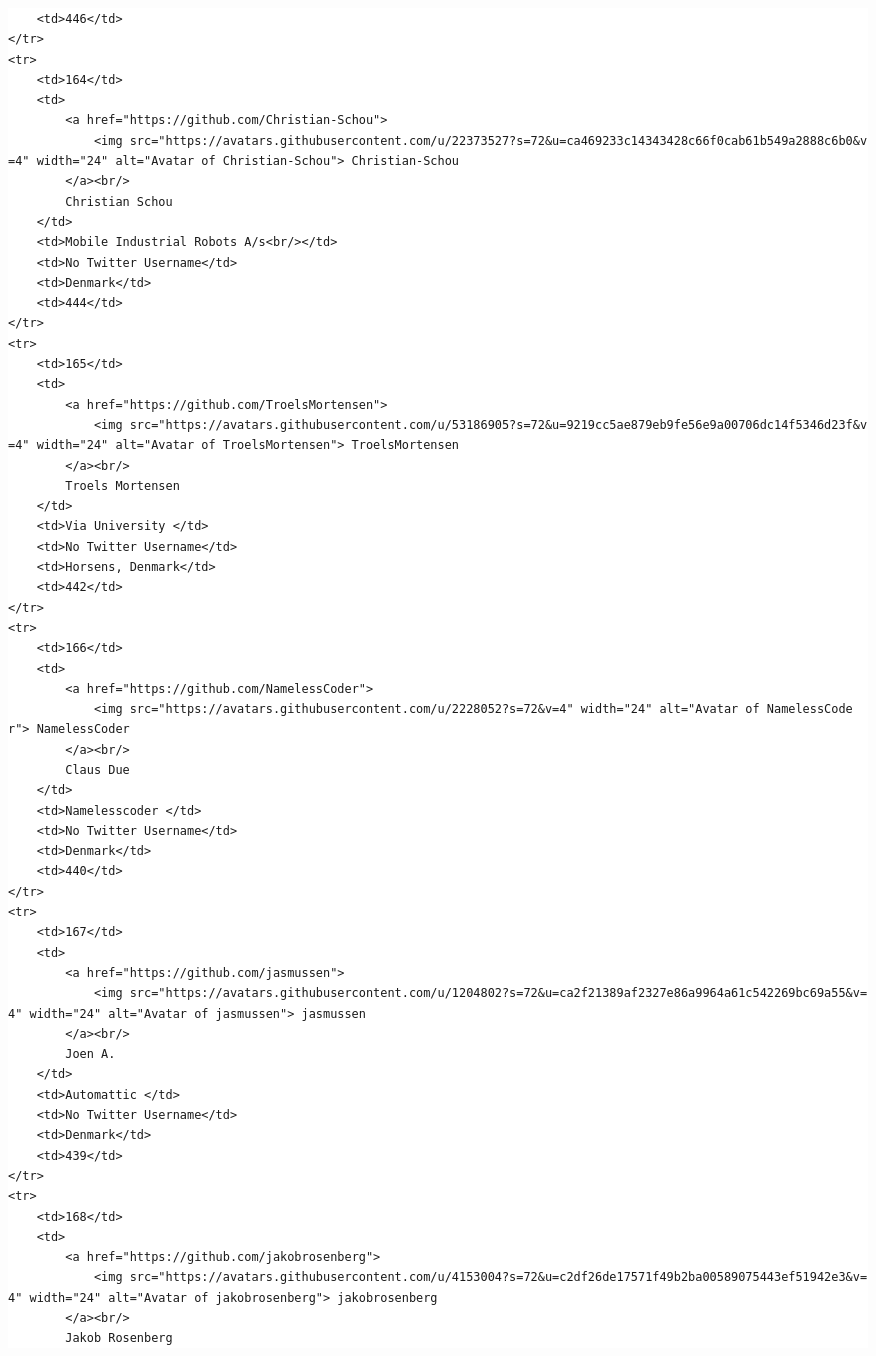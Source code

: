 		<td>446</td>
	</tr>
	<tr>
		<td>164</td>
		<td>
			<a href="https://github.com/Christian-Schou">
				<img src="https://avatars.githubusercontent.com/u/22373527?s=72&u=ca469233c14343428c66f0cab61b549a2888c6b0&v=4" width="24" alt="Avatar of Christian-Schou"> Christian-Schou
			</a><br/>
			Christian Schou
		</td>
		<td>Mobile Industrial Robots A/s<br/></td>
		<td>No Twitter Username</td>
		<td>Denmark</td>
		<td>444</td>
	</tr>
	<tr>
		<td>165</td>
		<td>
			<a href="https://github.com/TroelsMortensen">
				<img src="https://avatars.githubusercontent.com/u/53186905?s=72&u=9219cc5ae879eb9fe56e9a00706dc14f5346d23f&v=4" width="24" alt="Avatar of TroelsMortensen"> TroelsMortensen
			</a><br/>
			Troels Mortensen
		</td>
		<td>Via University </td>
		<td>No Twitter Username</td>
		<td>Horsens, Denmark</td>
		<td>442</td>
	</tr>
	<tr>
		<td>166</td>
		<td>
			<a href="https://github.com/NamelessCoder">
				<img src="https://avatars.githubusercontent.com/u/2228052?s=72&v=4" width="24" alt="Avatar of NamelessCoder"> NamelessCoder
			</a><br/>
			Claus Due
		</td>
		<td>Namelesscoder </td>
		<td>No Twitter Username</td>
		<td>Denmark</td>
		<td>440</td>
	</tr>
	<tr>
		<td>167</td>
		<td>
			<a href="https://github.com/jasmussen">
				<img src="https://avatars.githubusercontent.com/u/1204802?s=72&u=ca2f21389af2327e86a9964a61c542269bc69a55&v=4" width="24" alt="Avatar of jasmussen"> jasmussen
			</a><br/>
			Joen A.
		</td>
		<td>Automattic </td>
		<td>No Twitter Username</td>
		<td>Denmark</td>
		<td>439</td>
	</tr>
	<tr>
		<td>168</td>
		<td>
			<a href="https://github.com/jakobrosenberg">
				<img src="https://avatars.githubusercontent.com/u/4153004?s=72&u=c2df26de17571f49b2ba00589075443ef51942e3&v=4" width="24" alt="Avatar of jakobrosenberg"> jakobrosenberg
			</a><br/>
			Jakob Rosenberg